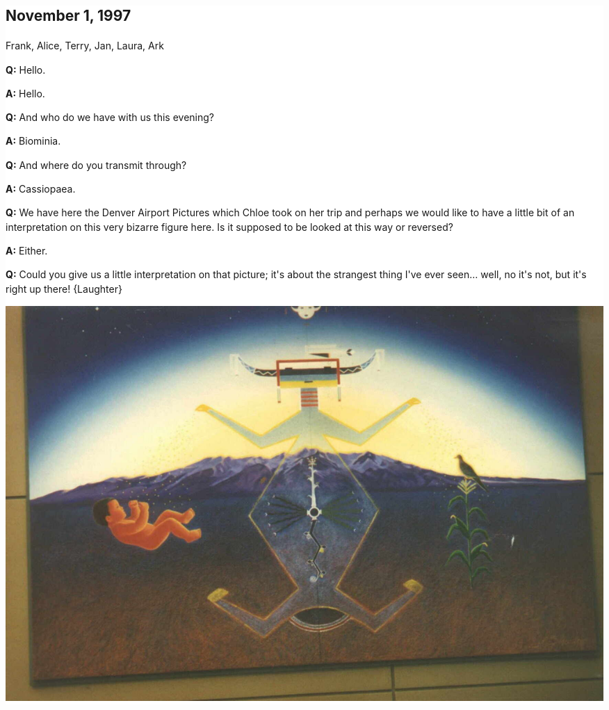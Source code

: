 ## November 1, 1997
Frank, Alice, Terry, Jan, Laura, Ark

**Q:** Hello.

**A:** Hello.

**Q:** And who do we have with us this evening?

**A:** Biominia.

**Q:** And where do you transmit through?

**A:** Cassiopaea.

**Q:** We have here the Denver Airport Pictures which Chloe took on her trip and perhaps we would like to have a little bit of an interpretation on this very bizarre figure here. Is it supposed to be looked at this way or reversed?

**A:** Either.

**Q:** Could you give us a little interpretation on that picture; it's about the strangest thing I've ever seen… well, no it's not, but it's right up there! {Laughter}

![Denver1.jpg](assets/images/10d5bad5c5c20942ac67e01e39e61767.jpg)
